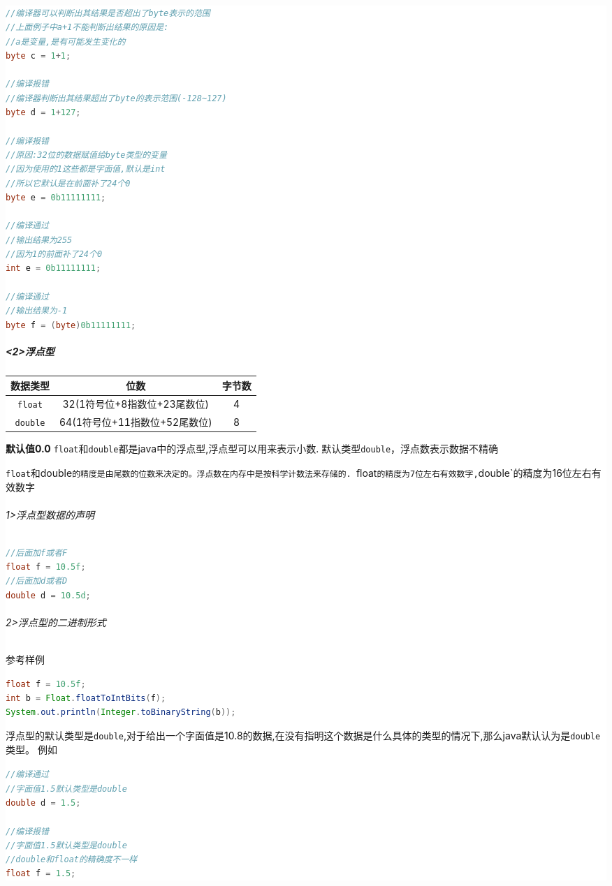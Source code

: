 ```java
//编译器可以判断出其结果是否超出了byte表示的范围
//上面例子中a+1不能判断出结果的原因是:
//a是变量,是有可能发生变化的
byte c = 1+1;

//编译报错
//编译器判断出其结果超出了byte的表示范围(-128~127)
byte d = 1+127;

//编译报错
//原因:32位的数据赋值给byte类型的变量
//因为使用的1这些都是字面值,默认是int
//所以它默认是在前面补了24个0
byte e = 0b11111111;

//编译通过
//输出结果为255
//因为1的前面补了24个0
int e = 0b11111111;

//编译通过
//输出结果为-1
byte f = (byte)0b11111111;
```
##### <2>浮点型
| 数据类型 |             位数              | 字节数 |
| :------: | :---------------------------: | :----: |
| `float`  | 32(1符号位+8指数位+23尾数位)  |   4    |
| `double` | 64(1符号位+11指数位+52尾数位) |   8    |

**默认值0.0**
`float`和`double`都是java中的浮点型,浮点型可以用来表示小数.
默认类型`double`，浮点数表示数据不精确

`float`和double`的精度是由尾数的位数来决定的。浮点数在内存中是按科学计数法来存储的.
`float`的精度为7位左右有效数字,`double`的精度为16位左右有效数字

###### 1>浮点型数据的声明
```java
//后面加f或者F
float f = 10.5f;
//后面加d或者D
double d = 10.5d;
```
###### 2>浮点型的二进制形式
参考样例
```java
float f = 10.5f;
int b = Float.floatToIntBits(f);
System.out.println(Integer.toBinaryString(b));
```
浮点型的默认类型是`double`,对于给出一个字面值是10.8的数据,在没有指明这个数据是什么具体的类型的情况下,那么java默认认为是`double`类型。
例如
```java
//编译通过
//字面值1.5默认类型是double
double d = 1.5;

//编译报错
//字面值1.5默认类型是double
//double和float的精确度不一样
float f = 1.5;

```